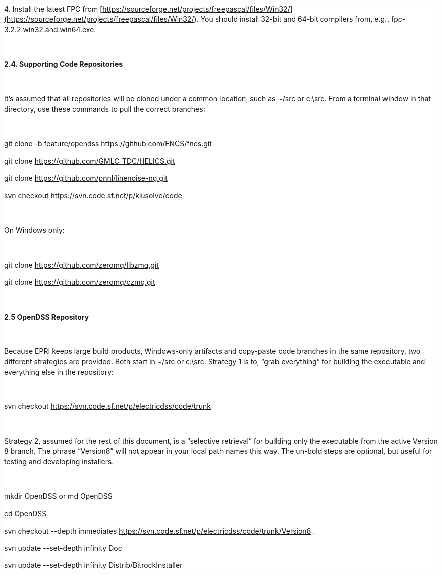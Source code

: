 &#52;. Install the latest FPC from [https://sourceforge.net/projects/freepascal/files/Win32/](<https://sourceforge.net/projects/freepascal/files/Win32/>). You should install 32-bit and 64-bit compilers from, e.g., fpc-3.2.2.win32.and.win64.exe.

&nbsp;

**&#50;.4. Supporting Code Repositories**

&nbsp;

It’s assumed that all repositories will be cloned under a common location, such as ~/src or c:\\src. From a terminal window in that directory, use these commands to pull the correct branches:

&nbsp;

git clone -b feature/opendss https://github.com/FNCS/fncs.git

git clone https://github.com/GMLC-TDC/HELICS.git

git clone https://github.com/pnnl/linenoise-ng.git

svn checkout https://svn.code.sf.net/p/klusolve/code

&nbsp;

On Windows only:

&nbsp;

git clone https://github.com/zeromq/libzmq.git

git clone https://github.com/zeromq/czmq.git

&nbsp;

**&#50;.5 OpenDSS Repository**

&nbsp;

Because EPRI keeps large build products, Windows-only artifacts and copy-paste code branches in the same repository, two different strategies are provided. Both start in ~/src or c:\\src. Strategy 1 is to, “grab everything” for building the executable and everything else in the repository:

&nbsp;

svn checkout https://svn.code.sf.net/p/electricdss/code/trunk

&nbsp;

Strategy 2, assumed for the rest of this document, is a “selective retrieval” for building only the executable from the active Version 8 branch. The phrase “Version8” will not appear in your local path names this way. The un-bold steps are optional, but useful for testing and developing installers.

&nbsp;

mkdir OpenDSS or md OpenDSS

cd OpenDSS

svn checkout --depth immediates https://svn.code.sf.net/p/electricdss/code/trunk/Version8 .

svn update --set-depth infinity Doc

svn update --set-depth infinity Distrib/BitrockInstaller
